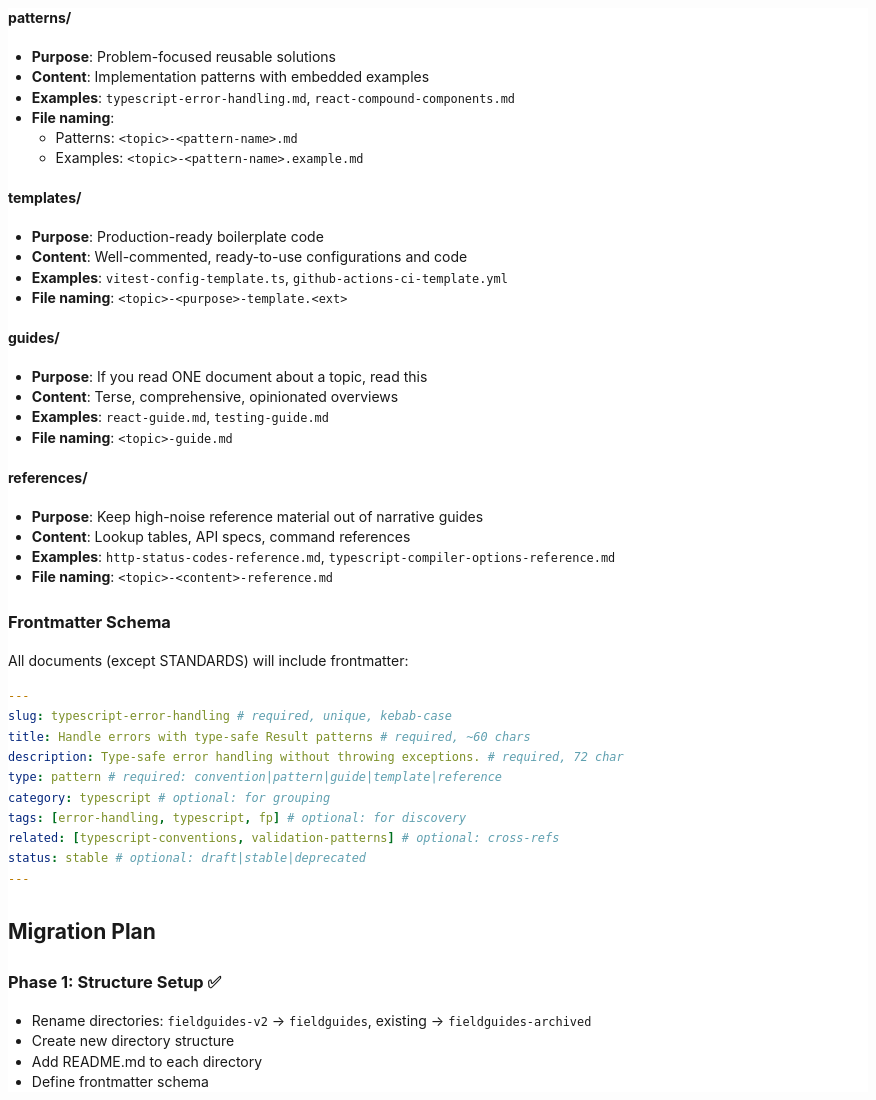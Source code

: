 #### patterns/

- **Purpose**: Problem-focused reusable solutions
- **Content**: Implementation patterns with embedded examples
- **Examples**: `typescript-error-handling.md`, `react-compound-components.md`
- **File naming**:
  - Patterns: `<topic>-<pattern-name>.md`
  - Examples: `<topic>-<pattern-name>.example.md`

#### templates/

- **Purpose**: Production-ready boilerplate code
- **Content**: Well-commented, ready-to-use configurations and code
- **Examples**: `vitest-config-template.ts`, `github-actions-ci-template.yml`
- **File naming**: `<topic>-<purpose>-template.<ext>`

#### guides/

- **Purpose**: If you read ONE document about a topic, read this
- **Content**: Terse, comprehensive, opinionated overviews
- **Examples**: `react-guide.md`, `testing-guide.md`
- **File naming**: `<topic>-guide.md`

#### references/

- **Purpose**: Keep high-noise reference material out of narrative guides
- **Content**: Lookup tables, API specs, command references
- **Examples**: `http-status-codes-reference.md`,
  `typescript-compiler-options-reference.md`
- **File naming**: `<topic>-<content>-reference.md`

### Frontmatter Schema

All documents (except STANDARDS) will include frontmatter:

```yaml
---
slug: typescript-error-handling # required, unique, kebab-case
title: Handle errors with type-safe Result patterns # required, ~60 chars
description: Type-safe error handling without throwing exceptions. # required, 72 char
type: pattern # required: convention|pattern|guide|template|reference
category: typescript # optional: for grouping
tags: [error-handling, typescript, fp] # optional: for discovery
related: [typescript-conventions, validation-patterns] # optional: cross-refs
status: stable # optional: draft|stable|deprecated
---
```

## Migration Plan

### Phase 1: Structure Setup ✅

- Rename directories: `fieldguides-v2` → `fieldguides`, existing →
  `fieldguides-archived`
- Create new directory structure
- Add README.md to each directory
- Define frontmatter schema
